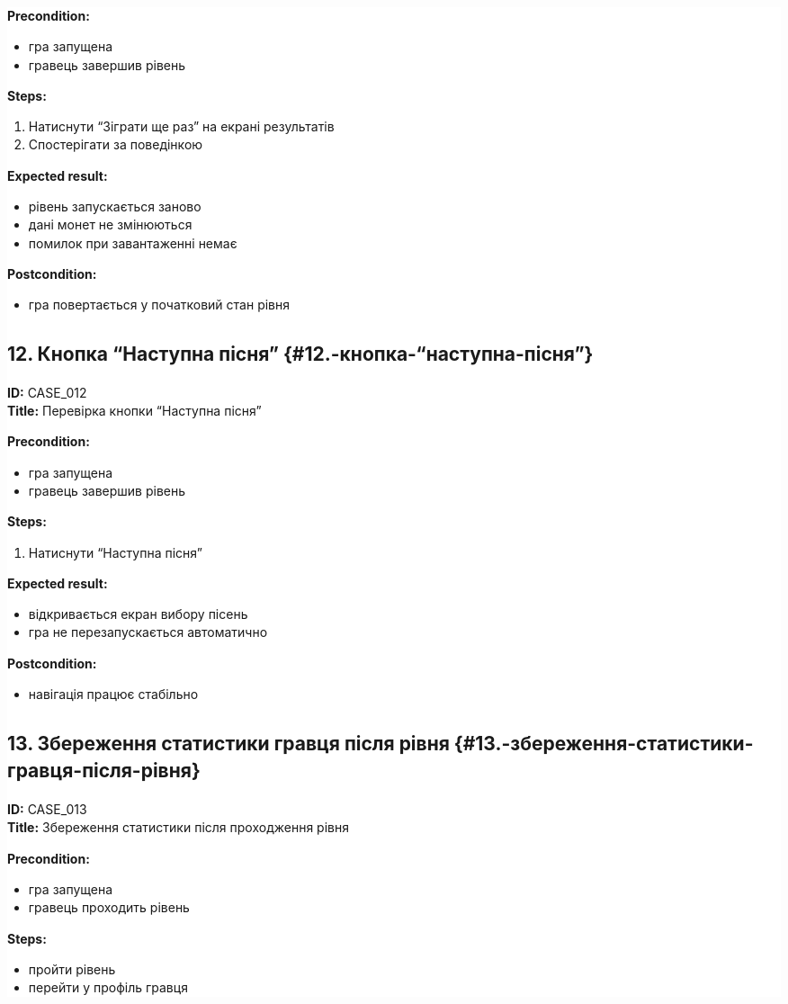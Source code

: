 **Precondition:**

* гра запущена  
* гравець завершив рівень

**Steps:**

1. Натиснути “Зіграти ще раз” на екрані результатів  
2. Спостерігати за поведінкою

**Expected result:**

* рівень запускається заново  
* дані монет не змінюються  
* помилок при завантаженні немає

**Postcondition:**

* гра повертається у початковий стан рівня

## 12\. Кнопка “Наступна пісня” {#12.-кнопка-“наступна-пісня”}

**ID:** CASE\_012  
**Title:** Перевірка кнопки “Наступна пісня”

**Precondition:**

* гра запущена  
* гравець завершив рівень

**Steps:**

1. Натиснути “Наступна пісня”

**Expected result:**

* відкривається екран вибору пісень  
* гра не перезапускається автоматично

**Postcondition:**

* навігація працює стабільно

## 13\. Збереження статистики гравця після рівня {#13.-збереження-статистики-гравця-після-рівня}

**ID:** CASE\_013  
**Title:** Збереження статистики після проходження рівня

**Precondition:**

* гра запущена  
* гравець проходить рівень

**Steps:**

* пройти рівень  
* перейти у профіль гравця
